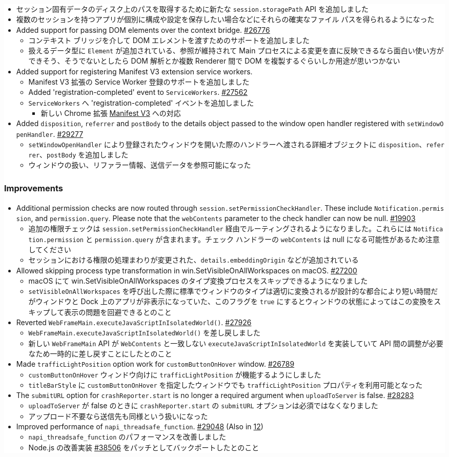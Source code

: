   - セッション固有データのディスク上のパスを取得するために新たな `session.storagePath` API を追加しました
  - 複数のセッションを持つアプリが個別に構成や設定を保存したい場合などにそれらの確実なファイル パスを得られるようになった
- Added support for passing DOM elements over the context bridge. [#26776](https://github.com/electron/electron/pull/26776)
  - コンテキスト ブリッジを介して DOM エレメントを渡すためのサポートを追加しました
  - 扱えるデータ型に `Element` が追加されている、参照が維持されて Main プロセスによる変更を直に反映できるなら面白い使い方ができそう、そうでないとしたら DOM 解析とか複数 Renderer 間で DOM を複製するぐらいしか用途が思いつかない
- Added support for registering Manifest V3 extension service workers.
  - Manifest V3 拡張の Service Worker 登録のサポートを追加しました
  - Added 'registration-completed' event to `ServiceWorkers`. [#27562](https://github.com/electron/electron/pull/27562)
  - `ServiceWorkers` へ 'registration-completed' イベントを追加しました
    - 新しい Chrome 拡張 [Manifest V3](https://blog.chromium.org/2020/12/manifest-v3-now-available-on-m88-beta.html) への対応
- Added `disposition`, `referrer` and `postBody` to the details object passed to the window open handler registered with `setWindowOpenHandler`. [#29277](https://github.com/electron/electron/pull/29277)
  - `setWindowOpenHandler` により登録されたウィンドウを開いた際のハンドラーへ渡される詳細オブジェクトに `disposition`、`referrer`、`postBody` を追加しました
  - ウィンドウの扱い、リファラー情報、送信データを参照可能になった

### Improvements

- Additional permission checks are now routed through `session.setPermissionCheckHandler`. These include `Notification.permission`, and `permission.query`. Please note that the `webContents` parameter to the check handler can now be null. [#19903](https://github.com/electron/electron/pull/19903)
  - 追加の権限チェックは `session.setPermissionCheckHandler` 経由でルーティングされるようになりました。これらには `Notification.permission` と `permission.query` が含まれます。チェック ハンドラーの `webContents` は null になる可能性があるため注意してください
  - セッションにおける権限の処理まわりが変更された、`details.embeddingOrigin` などが追加されている
- Allowed skipping process type transformation in win.SetVisibleOnAllWorkspaces on macOS. [#27200](https://github.com/electron/electron/pull/27200)
  - macOS にて win.SetVisibleOnAllWorkspaces のタイプ変換プロセスをスキップできるようになりました
  - `setVisibleOnAllWorkspaces` を呼び出した際に標準でウィンドウのタイプは適切に変換されるが設計的な都合により短い時間だがウィンドウと Dock 上のアプリが非表示になっていた、このフラグを `true` にするとウィンドウの状態によってはこの変換をスキップして表示の問題を回避できるとのこと
- Reverted `WebFrameMain.executeJavaScriptInIsolatedWorld()`. [#27926](https://github.com/electron/electron/pull/27926)
  - `WebFrameMain.executeJavaScriptInIsolatedWorld()` を差し戻しました
  - 新しい `WebFrameMain` API が `WebContents` と一致しない `executeJavaScriptInIsolatedWorld` を実装していて API 間の調整が必要なため一時的に差し戻すことにしたとのこと
- Made `trafficLightPosition` option work for `customButtonOnHover` window. [#26789](https://github.com/electron/electron/pull/26789)
  - `customButtonOnHover` ウィンドウ向けに `trafficLightPosition` が機能するようにしました
  - `titleBarStyle` に `customButtonOnHover` を指定したウィンドウでも `trafficLightPosition` プロパティを利用可能となった
- The `submitURL` option for `crashReporter.start` is no longer a required argument when `uploadToServer` is false. [#28283](https://github.com/electron/electron/pull/28283)
  - `uploadToServer` が false のときに `crashReporter.start` の `submitURL` オプションは必須ではなくなりました
  - アップロード不要なら送信先も同様という扱いになった
- Improved performance of `napi_threadsafe_function`. [#29048](https://github.com/electron/electron/pull/29048) (Also in [12](https://github.com/electron/electron/pull/29047))
  - `napi_threadsafe_function` のパフォーマンスを改善しました
  - Node.js の改善実装 [#38506](https://github.com/nodejs/node/pull/38506) をパッチとしてバックポートしたとのこと

